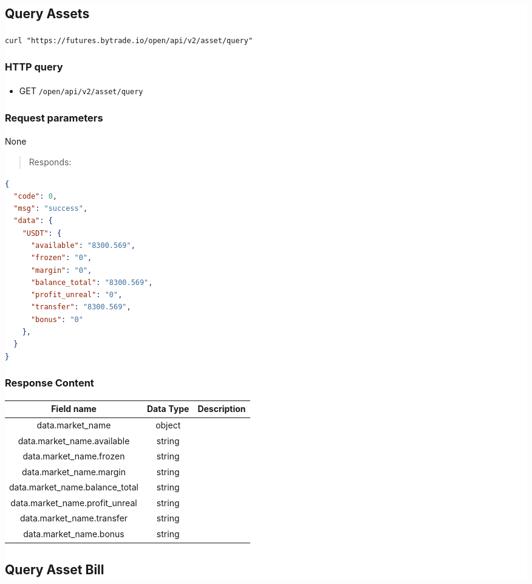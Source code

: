 ## Query Assets

```shell
curl "https://futures.bytrade.io/open/api/v2/asset/query"
```

### HTTP query
- GET `/open/api/v2/asset/query`

### Request parameters
None

> Responds:

```json
{
  "code": 0,
  "msg": "success",
  "data": {
    "USDT": {
      "available": "8300.569",
      "frozen": "0",
      "margin": "0",
      "balance_total": "8300.569",
      "profit_unreal": "0",
      "transfer": "8300.569",
      "bonus": "0"
    },
  }
}
```

### Response Content

|    Field name     | Data Type |Description|
|:-----------------:|:---------:|:----:|
| data.market_name  |  object   ||
| data.market_name.available |  string   ||
| data.market_name.frozen |  string   ||
| data.market_name.margin |  string   ||
| data.market_name.balance_total |  string   ||
| data.market_name.profit_unreal |  string   ||
| data.market_name.transfer |  string   ||
| data.market_name.bonus |  string   ||

## Query Asset Bill
